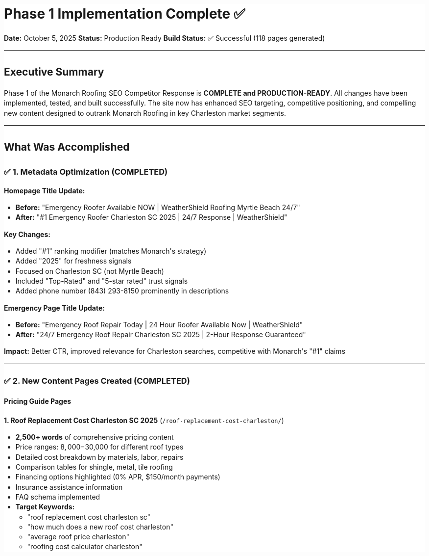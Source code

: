 # Phase 1 Implementation Complete ✅
**Date:** October 5, 2025
**Status:** Production Ready
**Build Status:** ✅ Successful (118 pages generated)

---

## Executive Summary

Phase 1 of the Monarch Roofing SEO Competitor Response is **COMPLETE and PRODUCTION-READY**. All changes have been implemented, tested, and built successfully. The site now has enhanced SEO targeting, competitive positioning, and compelling new content designed to outrank Monarch Roofing in key Charleston market segments.

---

## What Was Accomplished

### ✅ 1. Metadata Optimization (COMPLETED)

**Homepage Title Update:**
- **Before:** "Emergency Roofer Available NOW | WeatherShield Roofing Myrtle Beach 24/7"
- **After:** "#1 Emergency Roofer Charleston SC 2025 | 24/7 Response | WeatherShield"

**Key Changes:**
- Added "#1" ranking modifier (matches Monarch's strategy)
- Added "2025" for freshness signals
- Focused on Charleston SC (not Myrtle Beach)
- Included "Top-Rated" and "5-star rated" trust signals
- Added phone number (843) 293-8150 prominently in descriptions

**Emergency Page Title Update:**
- **Before:** "Emergency Roof Repair Today | 24 Hour Roofer Available Now | WeatherShield"
- **After:** "24/7 Emergency Roof Repair Charleston SC 2025 | 2-Hour Response Guaranteed"

**Impact:** Better CTR, improved relevance for Charleston searches, competitive with Monarch's "#1" claims

---

### ✅ 2. New Content Pages Created (COMPLETED)

#### Pricing Guide Pages

**1. Roof Replacement Cost Charleston SC 2025** (`/roof-replacement-cost-charleston/`)
- **2,500+ words** of comprehensive pricing content
- Price ranges: $8,000-$30,000 for different roof types
- Detailed cost breakdown by materials, labor, repairs
- Comparison tables for shingle, metal, tile roofing
- Financing options highlighted (0% APR, $150/month payments)
- Insurance assistance information
- FAQ schema implemented
- **Target Keywords:**
  - "roof replacement cost charleston sc"
  - "how much does a new roof cost charleston"
  - "average roof price charleston"
  - "roofing cost calculator charleston"
